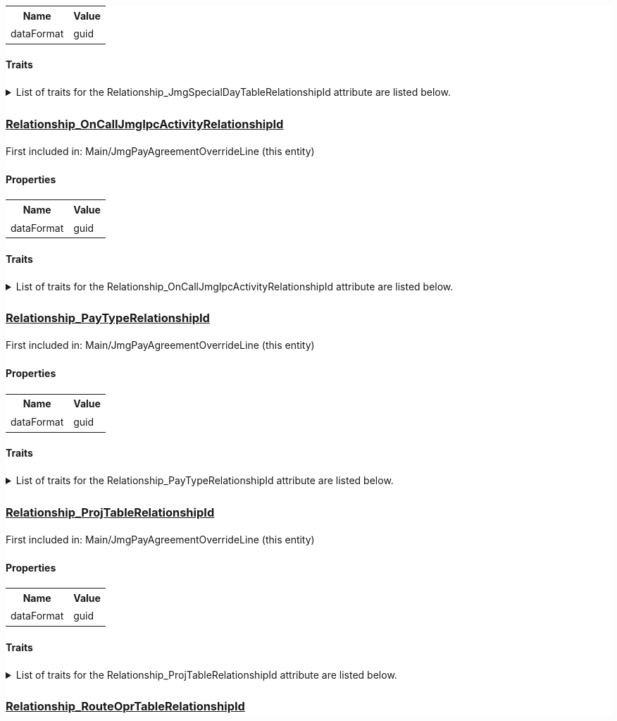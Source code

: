 <table><tr><th>Name</th><th>Value</th></tr><tr><td>dataFormat</td><td>guid</td></tr></table>

#### Traits

<details><summary>List of traits for the Relationship_JmgSpecialDayTableRelationshipId attribute are listed below.</summary></details>

### <a href=#Relationship_OnCallJmgIpcActivityRelationshipId name="Relationship_OnCallJmgIpcActivityRelationshipId">Relationship_OnCallJmgIpcActivityRelationshipId</a>

First included in: Main/JmgPayAgreementOverrideLine (this entity)  

#### Properties

<table><tr><th>Name</th><th>Value</th></tr><tr><td>dataFormat</td><td>guid</td></tr></table>

#### Traits

<details><summary>List of traits for the Relationship_OnCallJmgIpcActivityRelationshipId attribute are listed below.</summary></details>

### <a href=#Relationship_PayTypeRelationshipId name="Relationship_PayTypeRelationshipId">Relationship_PayTypeRelationshipId</a>

First included in: Main/JmgPayAgreementOverrideLine (this entity)  

#### Properties

<table><tr><th>Name</th><th>Value</th></tr><tr><td>dataFormat</td><td>guid</td></tr></table>

#### Traits

<details><summary>List of traits for the Relationship_PayTypeRelationshipId attribute are listed below.</summary></details>

### <a href=#Relationship_ProjTableRelationshipId name="Relationship_ProjTableRelationshipId">Relationship_ProjTableRelationshipId</a>

First included in: Main/JmgPayAgreementOverrideLine (this entity)  

#### Properties

<table><tr><th>Name</th><th>Value</th></tr><tr><td>dataFormat</td><td>guid</td></tr></table>

#### Traits

<details><summary>List of traits for the Relationship_ProjTableRelationshipId attribute are listed below.</summary></details>

### <a href=#Relationship_RouteOprTableRelationshipId name="Relationship_RouteOprTableRelationshipId">Relationship_RouteOprTableRelationshipId</a>
